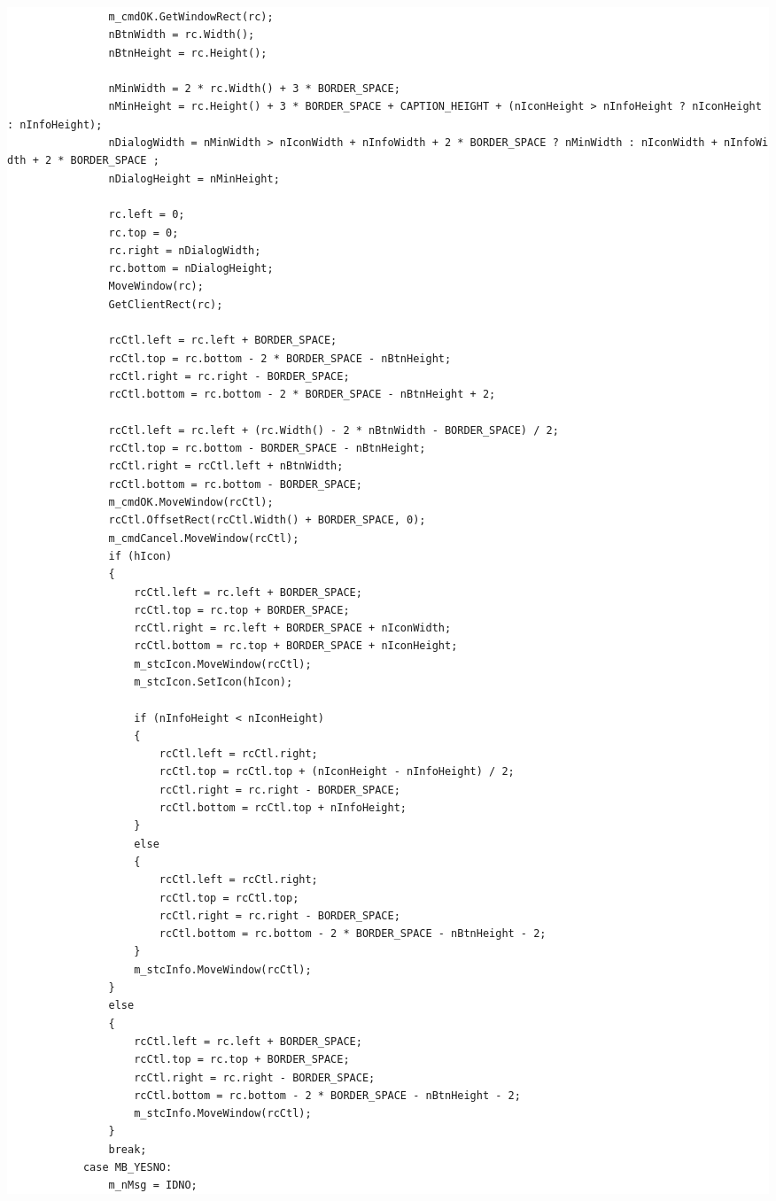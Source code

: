                     m_cmdOK.GetWindowRect(rc);
                    nBtnWidth = rc.Width();
                    nBtnHeight = rc.Height();

                    nMinWidth = 2 * rc.Width() + 3 * BORDER_SPACE;
                    nMinHeight = rc.Height() + 3 * BORDER_SPACE + CAPTION_HEIGHT + (nIconHeight > nInfoHeight ? nIconHeight : nInfoHeight);
                    nDialogWidth = nMinWidth > nIconWidth + nInfoWidth + 2 * BORDER_SPACE ? nMinWidth : nIconWidth + nInfoWidth + 2 * BORDER_SPACE ;
                    nDialogHeight = nMinHeight;

                    rc.left = 0;
                    rc.top = 0;
                    rc.right = nDialogWidth;
                    rc.bottom = nDialogHeight;
                    MoveWindow(rc);
                    GetClientRect(rc);

                    rcCtl.left = rc.left + BORDER_SPACE;
                    rcCtl.top = rc.bottom - 2 * BORDER_SPACE - nBtnHeight;
                    rcCtl.right = rc.right - BORDER_SPACE;
                    rcCtl.bottom = rc.bottom - 2 * BORDER_SPACE - nBtnHeight + 2;

                    rcCtl.left = rc.left + (rc.Width() - 2 * nBtnWidth - BORDER_SPACE) / 2;
                    rcCtl.top = rc.bottom - BORDER_SPACE - nBtnHeight;
                    rcCtl.right = rcCtl.left + nBtnWidth;
                    rcCtl.bottom = rc.bottom - BORDER_SPACE;
                    m_cmdOK.MoveWindow(rcCtl);
                    rcCtl.OffsetRect(rcCtl.Width() + BORDER_SPACE, 0);
                    m_cmdCancel.MoveWindow(rcCtl);
                    if (hIcon)
                    {
                        rcCtl.left = rc.left + BORDER_SPACE;
                        rcCtl.top = rc.top + BORDER_SPACE;
                        rcCtl.right = rc.left + BORDER_SPACE + nIconWidth;
                        rcCtl.bottom = rc.top + BORDER_SPACE + nIconHeight;
                        m_stcIcon.MoveWindow(rcCtl);
                        m_stcIcon.SetIcon(hIcon);

                        if (nInfoHeight < nIconHeight)
                        {
                            rcCtl.left = rcCtl.right;
                            rcCtl.top = rcCtl.top + (nIconHeight - nInfoHeight) / 2;
                            rcCtl.right = rc.right - BORDER_SPACE;
                            rcCtl.bottom = rcCtl.top + nInfoHeight;
                        }
                        else
                        {
                            rcCtl.left = rcCtl.right;
                            rcCtl.top = rcCtl.top;
                            rcCtl.right = rc.right - BORDER_SPACE;
                            rcCtl.bottom = rc.bottom - 2 * BORDER_SPACE - nBtnHeight - 2;
                        }
                        m_stcInfo.MoveWindow(rcCtl);
                    }
                    else
                    {
                        rcCtl.left = rc.left + BORDER_SPACE;
                        rcCtl.top = rc.top + BORDER_SPACE;
                        rcCtl.right = rc.right - BORDER_SPACE;
                        rcCtl.bottom = rc.bottom - 2 * BORDER_SPACE - nBtnHeight - 2;
                        m_stcInfo.MoveWindow(rcCtl);
                    }
                    break;
                case MB_YESNO:
                    m_nMsg = IDNO;